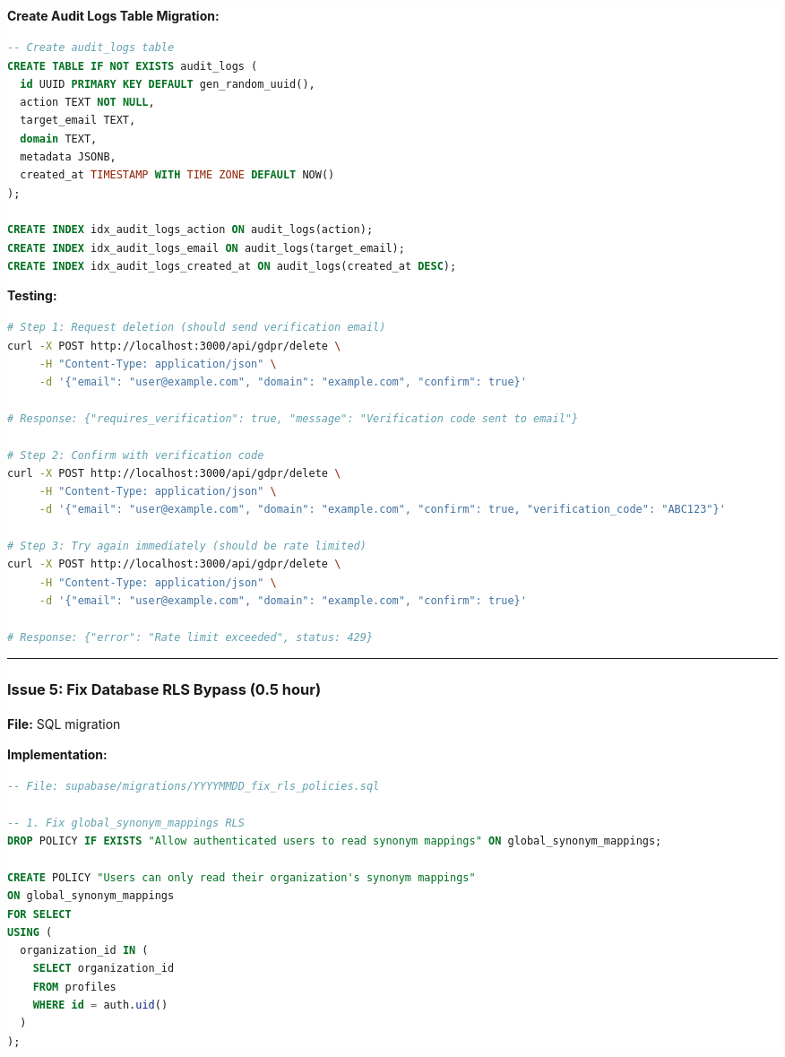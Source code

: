 **Create Audit Logs Table Migration:**
```sql
-- Create audit_logs table
CREATE TABLE IF NOT EXISTS audit_logs (
  id UUID PRIMARY KEY DEFAULT gen_random_uuid(),
  action TEXT NOT NULL,
  target_email TEXT,
  domain TEXT,
  metadata JSONB,
  created_at TIMESTAMP WITH TIME ZONE DEFAULT NOW()
);

CREATE INDEX idx_audit_logs_action ON audit_logs(action);
CREATE INDEX idx_audit_logs_email ON audit_logs(target_email);
CREATE INDEX idx_audit_logs_created_at ON audit_logs(created_at DESC);
```

**Testing:**
```bash
# Step 1: Request deletion (should send verification email)
curl -X POST http://localhost:3000/api/gdpr/delete \
     -H "Content-Type: application/json" \
     -d '{"email": "user@example.com", "domain": "example.com", "confirm": true}'

# Response: {"requires_verification": true, "message": "Verification code sent to email"}

# Step 2: Confirm with verification code
curl -X POST http://localhost:3000/api/gdpr/delete \
     -H "Content-Type: application/json" \
     -d '{"email": "user@example.com", "domain": "example.com", "confirm": true, "verification_code": "ABC123"}'

# Step 3: Try again immediately (should be rate limited)
curl -X POST http://localhost:3000/api/gdpr/delete \
     -H "Content-Type: application/json" \
     -d '{"email": "user@example.com", "domain": "example.com", "confirm": true}'

# Response: {"error": "Rate limit exceeded", status: 429}
```

---

### Issue 5: Fix Database RLS Bypass (0.5 hour)

**File:** SQL migration

**Implementation:**

```sql
-- File: supabase/migrations/YYYYMMDD_fix_rls_policies.sql

-- 1. Fix global_synonym_mappings RLS
DROP POLICY IF EXISTS "Allow authenticated users to read synonym mappings" ON global_synonym_mappings;

CREATE POLICY "Users can only read their organization's synonym mappings"
ON global_synonym_mappings
FOR SELECT
USING (
  organization_id IN (
    SELECT organization_id
    FROM profiles
    WHERE id = auth.uid()
  )
);

```